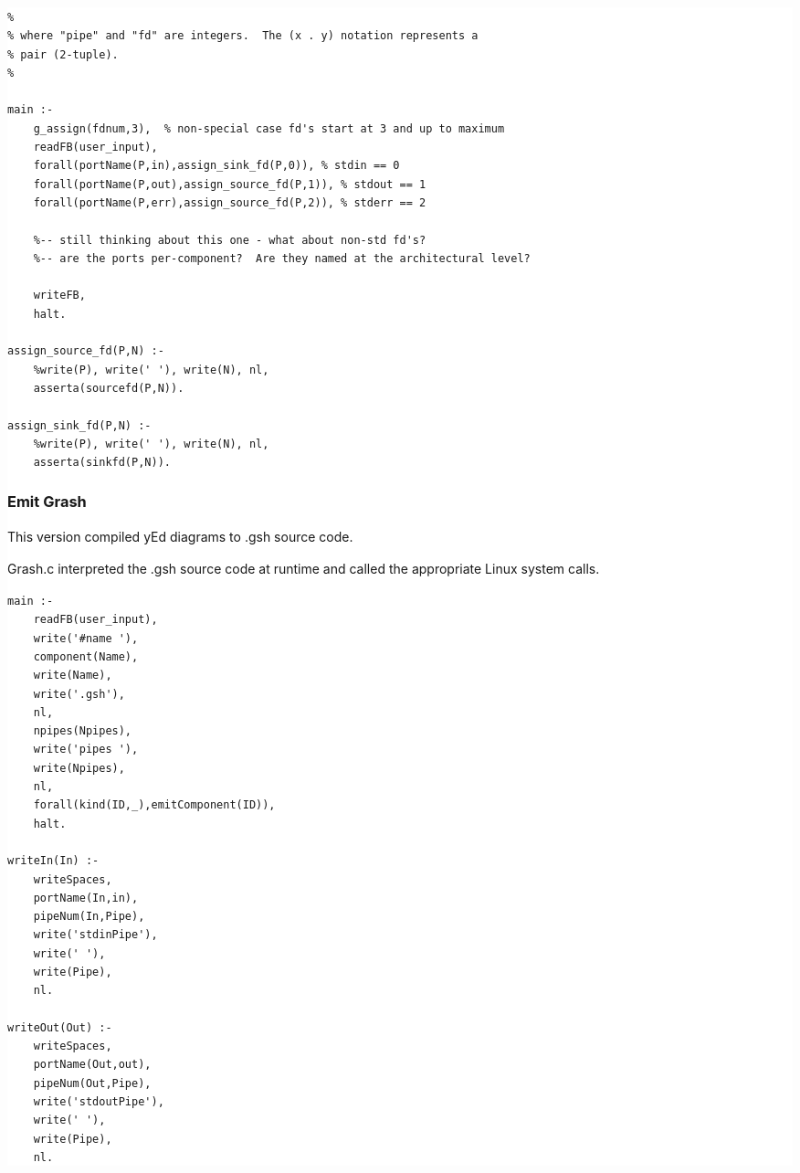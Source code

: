 ```
% 
% where "pipe" and "fd" are integers.  The (x . y) notation represents a
% pair (2-tuple).
% 

main :-
    g_assign(fdnum,3),  % non-special case fd's start at 3 and up to maximum
    readFB(user_input),
    forall(portName(P,in),assign_sink_fd(P,0)), % stdin == 0
    forall(portName(P,out),assign_source_fd(P,1)), % stdout == 1
    forall(portName(P,err),assign_source_fd(P,2)), % stderr == 2

    %-- still thinking about this one - what about non-std fd's?
    %-- are the ports per-component?  Are they named at the architectural level?

    writeFB,
    halt.

assign_source_fd(P,N) :-
    %write(P), write(' '), write(N), nl,
    asserta(sourcefd(P,N)).

assign_sink_fd(P,N) :-
    %write(P), write(' '), write(N), nl,
    asserta(sinkfd(P,N)).
```
### Emit Grash
This version compiled yEd diagrams to .gsh source code.

Grash.c interpreted the .gsh source code at runtime and called the appropriate Linux system calls.

```
main :-
    readFB(user_input),
    write('#name '),
    component(Name),
    write(Name),
    write('.gsh'),
    nl,
    npipes(Npipes),
    write('pipes '),
    write(Npipes),
    nl,
    forall(kind(ID,_),emitComponent(ID)),
    halt.

writeIn(In) :-
    writeSpaces,
    portName(In,in),
    pipeNum(In,Pipe),
    write('stdinPipe'),
    write(' '),
    write(Pipe),
    nl.

writeOut(Out) :-
    writeSpaces,
    portName(Out,out),
    pipeNum(Out,Pipe),
    write('stdoutPipe'),
    write(' '),
    write(Pipe),
    nl.
```